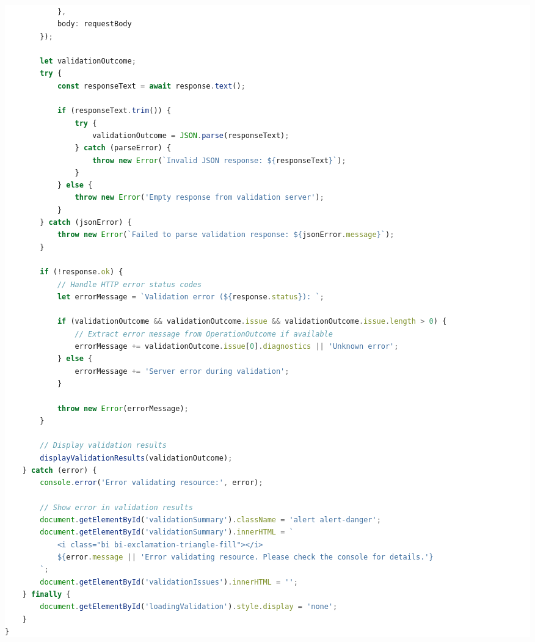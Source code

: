 ```javascript
            },
            body: requestBody
        });
        
        let validationOutcome;
        try {
            const responseText = await response.text();
            
            if (responseText.trim()) {
                try {
                    validationOutcome = JSON.parse(responseText);
                } catch (parseError) {
                    throw new Error(`Invalid JSON response: ${responseText}`);
                }
            } else {
                throw new Error('Empty response from validation server');
            }
        } catch (jsonError) {
            throw new Error(`Failed to parse validation response: ${jsonError.message}`);
        }
        
        if (!response.ok) {
            // Handle HTTP error status codes
            let errorMessage = `Validation error (${response.status}): `;
            
            if (validationOutcome && validationOutcome.issue && validationOutcome.issue.length > 0) {
                // Extract error message from OperationOutcome if available
                errorMessage += validationOutcome.issue[0].diagnostics || 'Unknown error';
            } else {
                errorMessage += 'Server error during validation';
            }
            
            throw new Error(errorMessage);
        }
        
        // Display validation results
        displayValidationResults(validationOutcome);
    } catch (error) {
        console.error('Error validating resource:', error);
        
        // Show error in validation results
        document.getElementById('validationSummary').className = 'alert alert-danger';
        document.getElementById('validationSummary').innerHTML = `
            <i class="bi bi-exclamation-triangle-fill"></i> 
            ${error.message || 'Error validating resource. Please check the console for details.'}
        `;
        document.getElementById('validationIssues').innerHTML = '';
    } finally {
        document.getElementById('loadingValidation').style.display = 'none';
    }
}
```
